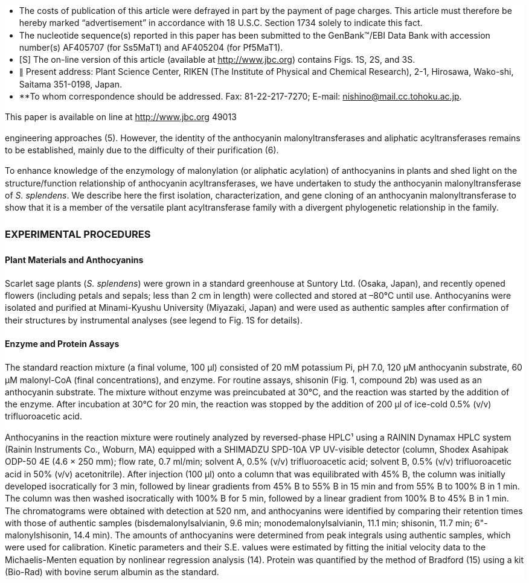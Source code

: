 * The costs of publication of this article were defrayed in part by the payment of page charges. This article must therefore be hereby marked “advertisement” in accordance with 18 U.S.C. Section 1734 solely to indicate this fact.
* The nucleotide sequence(s) reported in this paper has been submitted to the GenBank™/EBI Data Bank with accession number(s) AF405707 (for Ss5MaT1) and AF405204 (for Pf5MaT1).
* [S] The on-line version of this article (available at http://www.jbc.org) contains Figs. 1S, 2S, and 3S.
* ∥ Present address: Plant Science Center, RIKEN (The Institute of Physical and Chemical Research), 2-1, Hirosawa, Wako-shi, Saitama 351-0198, Japan.
* **To whom correspondence should be addressed. Fax: 81-22-217-7270; E-mail: nishino@mail.cc.tohoku.ac.jp.

This paper is available on line at http://www.jbc.org 49013

engineering approaches (5). However, the identity of the anthocyanin malonyltransferases and aliphatic acyltransferases remains to be established, mainly due to the difficulty of their purification (6).

To enhance knowledge of the enzymology of malonylation (or aliphatic acylation) of anthocyanins in plants and shed light on the structure/function relationship of anthocyanin acyltransferases, we have undertaken to study the anthocyanin malonyltransferase of *S. splendens*. We describe here the first isolation, characterization, and gene cloning of an anthocyanin malonyltransferase to show that it is a member of the versatile plant acyltransferase family with a divergent phylogenetic relationship in the family.

### EXPERIMENTAL PROCEDURES

#### Plant Materials and Anthocyanins

Scarlet sage plants (*S. splendens*) were grown in a standard greenhouse at Suntory Ltd. (Osaka, Japan), and recently opened flowers (including petals and sepals; less than 2 cm in length) were collected and stored at –80°C until use. Anthocyanins were isolated and purified at Minami-Kyushu University (Miyazaki, Japan) and were used as authentic samples after confirmation of their structures by instrumental analyses (see legend to Fig. 1S for details).

#### Enzyme and Protein Assays

The standard reaction mixture (a final volume, 100 μl) consisted of 20 mM potassium Pi, pH 7.0, 120 μM anthocyanin substrate, 60 μM malonyl-CoA (final concentrations), and enzyme. For routine assays, shisonin (Fig. 1, compound 2b) was used as an anthocyanin substrate. The mixture without enzyme was preincubated at 30°C, and the reaction was started by the addition of the enzyme. After incubation at 30°C for 20 min, the reaction was stopped by the addition of 200 μl of ice-cold 0.5% (v/v) trifluoroacetic acid.

Anthocyanins in the reaction mixture were routinely analyzed by reversed-phase HPLC¹ using a RAININ Dynamax HPLC system (Rainin Instruments Co., Woburn, MA) equipped with a SHIMADZU SPD-10A VP UV-visible detector (column, Shodex Asahipak ODP-50 4E (4.6 × 250 mm); flow rate, 0.7 ml/min; solvent A, 0.5% (v/v) trifluoroacetic acid; solvent B, 0.5% (v/v) trifluoroacetic acid in 50% (v/v) acetonitrile). After injection (100 μl) onto a column that was equilibrated with 45% B, the column was initially developed isocratically for 3 min, followed by linear gradients from 45% B to 55% B in 15 min and from 55% B to 100% B in 1 min. The column was then washed isocratically with 100% B for 5 min, followed by a linear gradient from 100% B to 45% B in 1 min. The chromatograms were obtained with detection at 520 nm, and anthocyanins were identified by comparing their retention times with those of authentic samples (bisdemalonylsalvianin, 9.6 min; monodemalonylsalvianin, 11.1 min; shisonin, 11.7 min; 6"-malonylshisonin, 14.4 min). The amounts of anthocyanins were determined from peak integrals using authentic samples, which were used for calibration. Kinetic parameters and their S.E. values were estimated by fitting the initial velocity data to the Michaelis-Menten equation by nonlinear regression analysis (14). Protein was quantified by the method of Bradford (15) using a kit (Bio-Rad) with bovine serum albumin as the standard.
